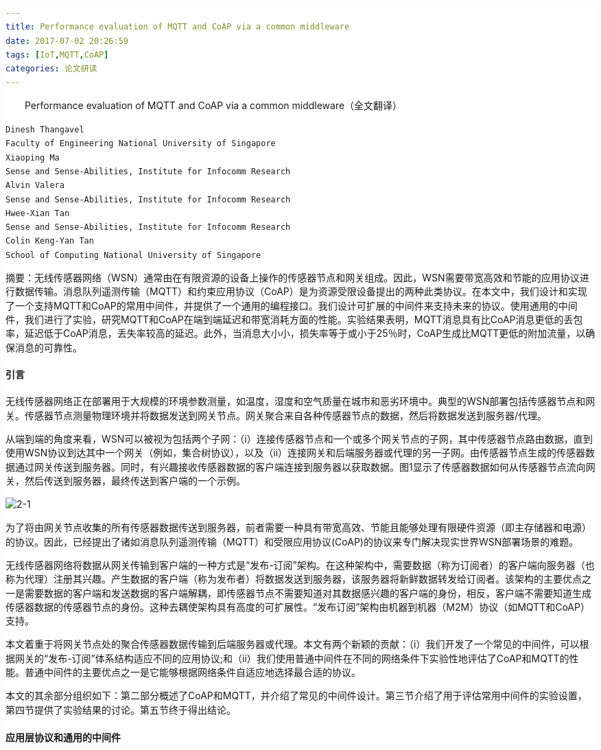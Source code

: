```yaml
---
title: Performance evaluation of MQTT and CoAP via a common middleware
date: 2017-07-02 20:26:59
tags: [IoT,MQTT,CoAP]
categories: 论文研读
---
```



　　Performance evaluation of MQTT and CoAP via a common middleware（全文翻译）



```
Dinesh Thangavel
Faculty of Engineering National University of Singapore
Xiaoping Ma
Sense and Sense-Abilities, Institute for Infocomm Research
Alvin Valera
Sense and Sense-Abilities, Institute for Infocomm Research
Hwee-Xian Tan
Sense and Sense-Abilities, Institute for Infocomm Research
Colin Keng-Yan Tan
School of Computing National University of Singapore
```

摘要：无线传感器网络（WSN）通常由在有限资源的设备上操作的传感器节点和网关组成。因此，WSN需要带宽高效和节能的应用协议进行数据传输。消息队列遥测传输（MQTT）和约束应用协议（CoAP）是为资源受限设备提出的两种此类协议。在本文中，我们设计和实现了一个支持MQTT和CoAP的常用中间件，并提供了一个通用的编程接口。我们设计可扩展的中间件来支持未来的协议。使用通用的中间件，我们进行了实验，研究MQTT和CoAP在端到端延迟和带宽消耗方面的性能。实验结果表明，MQTT消息具有比CoAP消息更低的丢包率，延迟低于CoAP消息，丢失率较高的延迟。此外，当消息大小小，损失率等于或小于25％时，CoAP生成比MQTT更低的附加流量，以确保消息的可靠性。

#### 引言

无线传感器网络正在部署用于大规模的环境参数测量，如温度，湿度和空气质量在城市和恶劣环境中。典型的WSN部署包括传感器节点和网关。传感器节点测量物理环境并将数据发送到网关节点。网关聚合来自各种传感器节点的数据，然后将数据发送到服务器/代理。

从端到端的角度来看，WSN可以被视为包括两个子网：（i）连接传感器节点和一个或多个网关节点的子网，其中传感器节点路由数据，直到使用WSN协议到达其中一个网关（例如，集合树协议），以及（ii）连接网关和后端服务器或代理的另一子网。由传感器节点生成的传感器数据通过网关传送到服务器。同时，有兴趣接收传感器数据的客户端连接到服务器以获取数据。图1显示了传感器数据如何从传感器节点流向网关，然后传送到服务器，最终传送到客户端的一个示例。

![2-1](http://ohe7ixo05.bkt.clouddn.com/2017/7/2-1.png)

为了将由网关节点收集的所有传感器数据传送到服务器，前者需要一种具有带宽高效、节能且能够处理有限硬件资源（即主存储器和电源）的协议。因此，已经提出了诸如消息队列遥测传输（MQTT）和受限应用协议(CoAP)的协议来专门解决现实世界WSN部署场景的难题。

无线传感器网络将数据从网关传输到客户端的一种方式是“发布-订阅”架构。在这种架构中，需要数据（称为订阅者）的客户端向服务器（也称为代理）注册其兴趣。产生数据的客户端（称为发布者）将数据发送到服务器，该服务器将新鲜数据转发给订阅者。该架构的主要优点之一是需要数据的客户端和发送数据的客户端解耦，即传感器节点不需要知道对其数据感兴趣的客户端的身份，相反，客户端不需要知道生成传感器数据的传感器节点的身份。这种去耦使架构具有高度的可扩展性。“发布订阅”架构由机器到机器（M2M）协议（如MQTT和CoAP）支持。

本文着重于将网关节点处的聚合传感器数据传输到后端服务器或代理。本文有两个新颖的贡献：（i）我们开发了一个常见的中间件，可以根据网关的“发布-订阅”体系结构适应不同的应用协议;和（ii）我们使用普通中间件在不同的网络条件下实验性地评估了CoAP和MQTT的性能。普通中间件的主要优点之一是它能够根据网络条件自适应地选择最合适的协议。

本文的其余部分组织如下：第二部分概述了CoAP和MQTT，并介绍了常见的中间件设计。第三节介绍了用于评估常用中间件的实验设置，第四节提供了实验结果的讨论。第五节终于得出结论。

#### 应用层协议和通用的中间件
